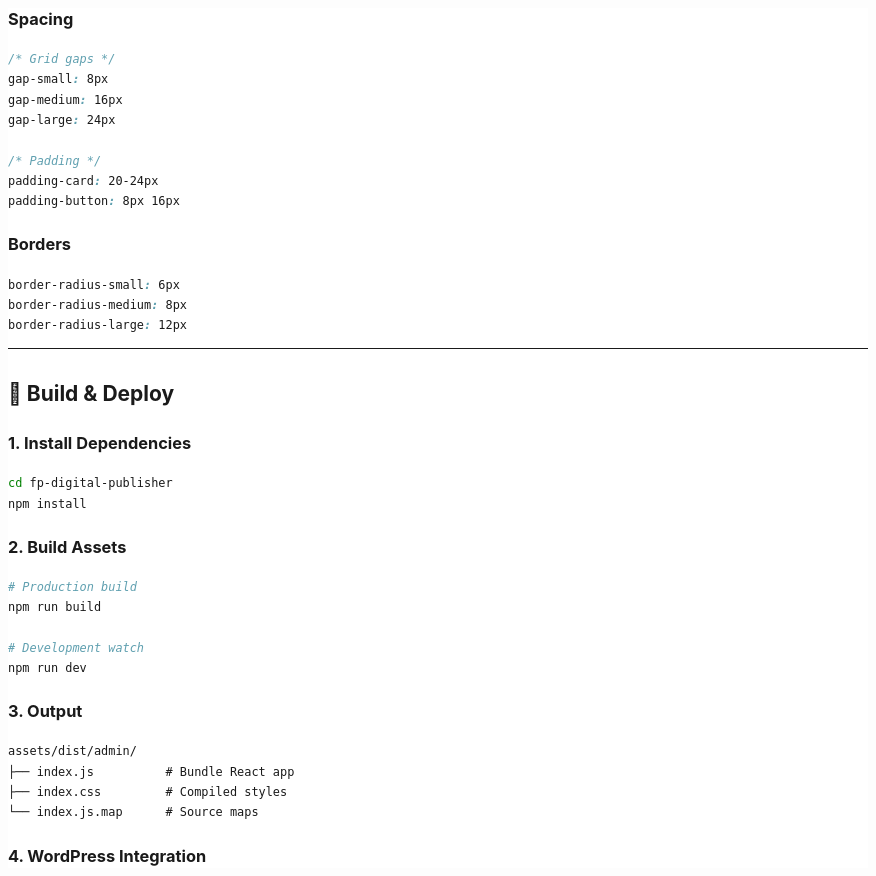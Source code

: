 ### Spacing

```css
/* Grid gaps */
gap-small: 8px
gap-medium: 16px
gap-large: 24px

/* Padding */
padding-card: 20-24px
padding-button: 8px 16px
```

### Borders

```css
border-radius-small: 6px
border-radius-medium: 8px
border-radius-large: 12px
```

---

## 🚀 Build & Deploy

### 1. Install Dependencies

```bash
cd fp-digital-publisher
npm install
```

### 2. Build Assets

```bash
# Production build
npm run build

# Development watch
npm run dev
```

### 3. Output

```
assets/dist/admin/
├── index.js          # Bundle React app
├── index.css         # Compiled styles
└── index.js.map      # Source maps
```

### 4. WordPress Integration
